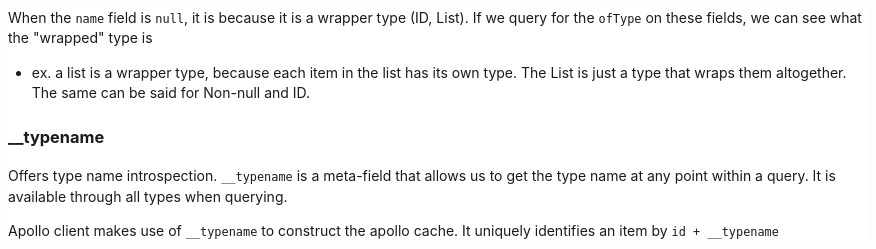 When the `name` field is `null`, it is because it is a wrapper type (ID, List). If we query for the `ofType` on these fields, we can see what the "wrapped" type is
- ex. a list is a wrapper type, because each item in the list has its own type. The List is just a type that wraps them altogether. The same can be said for Non-null and ID.

### __typename
Offers type name introspection. `__typename` is a meta-field that allows us to get the type name at any point within a query. It is available through all types when querying.

Apollo client makes use of `__typename` to construct the apollo cache. It uniquely identifies an item by `id + __typename`
